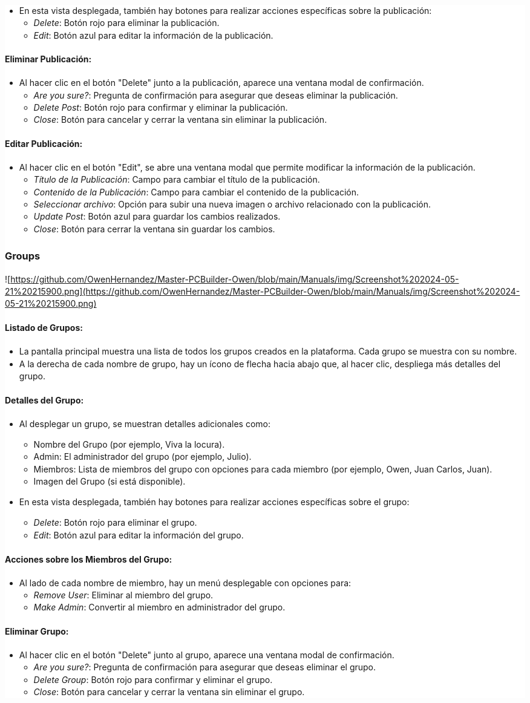- En esta vista desplegada, también hay botones para realizar acciones específicas sobre la publicación:
  - _Delete_: Botón rojo para eliminar la publicación.
  - _Edit_: Botón azul para editar la información de la publicación.

#### Eliminar Publicación:
- Al hacer clic en el botón "Delete" junto a la publicación, aparece una ventana modal de confirmación.
  - _Are you sure?_: Pregunta de confirmación para asegurar que deseas eliminar la publicación.
  - _Delete Post_: Botón rojo para confirmar y eliminar la publicación.
  - _Close_: Botón para cancelar y cerrar la ventana sin eliminar la publicación.

#### Editar Publicación:
- Al hacer clic en el botón "Edit", se abre una ventana modal que permite modificar la información de la publicación.
  - _Título de la Publicación_: Campo para cambiar el título de la publicación.
  - _Contenido de la Publicación_: Campo para cambiar el contenido de la publicación.
  - _Seleccionar archivo_: Opción para subir una nueva imagen o archivo relacionado con la publicación.
  - _Update Post_: Botón azul para guardar los cambios realizados.
  - _Close_: Botón para cerrar la ventana sin guardar los cambios.

### Groups

![https://github.com/OwenHernandez/Master-PCBuilder-Owen/blob/main/Manuals/img/Screenshot%202024-05-21%20215900.png](https://github.com/OwenHernandez/Master-PCBuilder-Owen/blob/main/Manuals/img/Screenshot%202024-05-21%20215900.png)

#### Listado de Grupos:
- La pantalla principal muestra una lista de todos los grupos creados en la plataforma. Cada grupo se muestra con su nombre.
- A la derecha de cada nombre de grupo, hay un ícono de flecha hacia abajo que, al hacer clic, despliega más detalles del grupo.

#### Detalles del Grupo:
- Al desplegar un grupo, se muestran detalles adicionales como:
  - Nombre del Grupo (por ejemplo, Viva la locura).
  - Admin: El administrador del grupo (por ejemplo, Julio).
  - Miembros: Lista de miembros del grupo con opciones para cada miembro (por ejemplo, Owen, Juan Carlos, Juan).
  - Imagen del Grupo (si está disponible).

- En esta vista desplegada, también hay botones para realizar acciones específicas sobre el grupo:
  - _Delete_: Botón rojo para eliminar el grupo.
  - _Edit_: Botón azul para editar la información del grupo.

#### Acciones sobre los Miembros del Grupo:
- Al lado de cada nombre de miembro, hay un menú desplegable con opciones para:
  - _Remove User_: Eliminar al miembro del grupo.
  - _Make Admin_: Convertir al miembro en administrador del grupo.

#### Eliminar Grupo:
- Al hacer clic en el botón "Delete" junto al grupo, aparece una ventana modal de confirmación.
  - _Are you sure?_: Pregunta de confirmación para asegurar que deseas eliminar el grupo.
  - _Delete Group_: Botón rojo para confirmar y eliminar el grupo.
  - _Close_: Botón para cancelar y cerrar la ventana sin eliminar el grupo.
